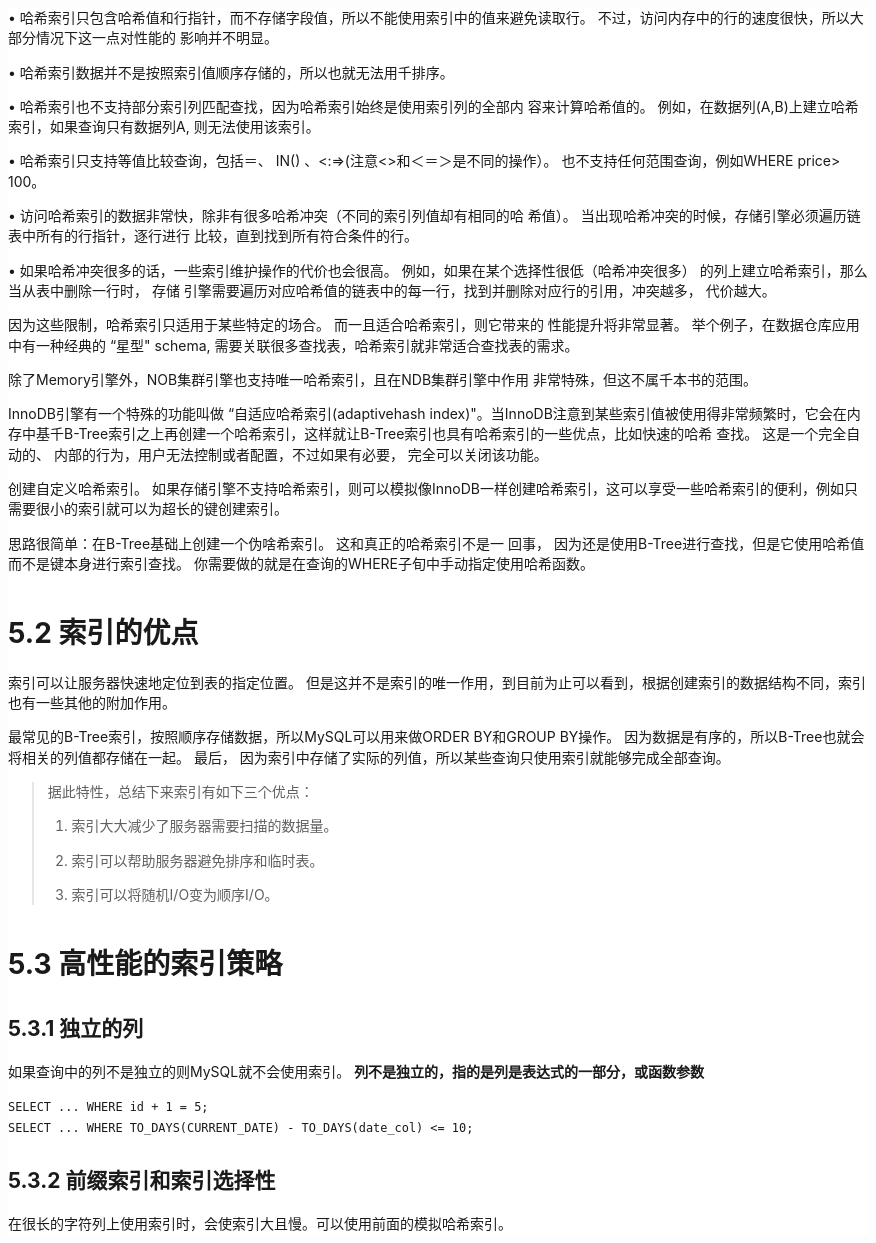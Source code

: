 •	哈希索引只包含哈希值和行指针，而不存储字段值，所以不能使用索引中的值来避免读取行。 不过，访问内存中的行的速度很快，所以大部分情况下这一点对性能的 影响并不明显。

•	哈希索引数据并不是按照索引值顺序存储的，所以也就无法用千排序。

•	哈希索引也不支持部分索引列匹配查找，因为哈希索引始终是使用索引列的全部内 容来计算哈希值的。 例如，在数据列(A,B)上建立哈希索引，如果查询只有数据列A, 则无法使用该索引。

•	哈希索引只支持等值比较查询，包括＝、 IN() 、<:=>(注意<>和＜＝＞是不同的操作）。 也不支持任何范围查询，例如WHERE price> 100。

•	访问哈希索引的数据非常快，除非有很多哈希冲突（不同的索引列值却有相同的哈 希值）。 当出现哈希冲突的时候，存储引擎必须遍历链表中所有的行指针，逐行进行 比较，直到找到所有符合条件的行。

•	如果哈希冲突很多的话，一些索引维护操作的代价也会很高。 例如，如果在某个选择性很低（哈希冲突很多） 的列上建立哈希索引，那么当从表中删除一行时， 存储 引擎需要遍历对应哈希值的链表中的每一行，找到并删除对应行的引用，冲突越多， 代价越大。

因为这些限制，哈希索引只适用于某些特定的场合。 而一且适合哈希索引，则它带来的 性能提升将非常显著。 举个例子，在数据仓库应用中有一种经典的 “星型" schema, 需要关联很多查找表，哈希索引就非常适合查找表的需求。

除了Memory引擎外，NOB集群引擎也支持唯一哈希索引，且在NDB集群引擎中作用 非常特殊，但这不属千本书的范围。

InnoDB引擎有一个特殊的功能叫做 “自适应哈希索引(adaptivehash index)"。当InnoDB注意到某些索引值被使用得非常频繁时，它会在内存中基千B-Tree索引之上再创建一个哈希索引，这样就让B-Tree索引也具有哈希索引的一些优点，比如快速的哈希 查找。 这是一个完全自动的、 内部的行为，用户无法控制或者配置，不过如果有必要， 完全可以关闭该功能。

创建自定义哈希索引。 如果存储引擎不支持哈希索引，则可以模拟像InnoDB一样创建哈希索引，这可以享受一些哈希索引的便利，例如只需要很小的索引就可以为超长的键创建索引。

思路很简单：在B-Tree基础上创建一个伪啥希索引。 这和真正的哈希索引不是一 回事， 因为还是使用B-Tree进行查找，但是它使用哈希值而不是键本身进行索引查找。 你需要做的就是在查询的WHERE子旬中手动指定使用哈希函数。

# 5.2 索引的优点

索引可以让服务器快速地定位到表的指定位置。 但是这并不是索引的唯一作用，到目前为止可以看到，根据创建索引的数据结构不同，索引也有一些其他的附加作用。

最常见的B-Tree索引，按照顺序存储数据，所以MySQL可以用来做ORDER BY和GROUP BY操作。 因为数据是有序的，所以B-Tree也就会将相关的列值都存储在一起。 最后， 因为索引中存储了实际的列值，所以某些查询只使用索引就能够完成全部查询。 

> 据此特性，总结下来索引有如下三个优点：
>
> 1.	索引大大减少了服务器需要扫描的数据量。
>
> 2.	索引可以帮助服务器避免排序和临时表。
>
> 3.	索引可以将随机I/O变为顺序I/O。

# 5.3 高性能的索引策略

## 5.3.1 独立的列

如果查询中的列不是独立的则MySQL就不会使用索引。 **列不是独立的，指的是列是表达式的一部分，或函数参数**

```mysql
SELECT ... WHERE id + 1 = 5;
SELECT ... WHERE TO_DAYS(CURRENT_DATE) - TO_DAYS(date_col) <= 10;
```

## 5.3.2 前缀索引和索引选择性

在很长的字符列上使用索引时，会使索引大且慢。可以使用前面的模拟哈希索引。
